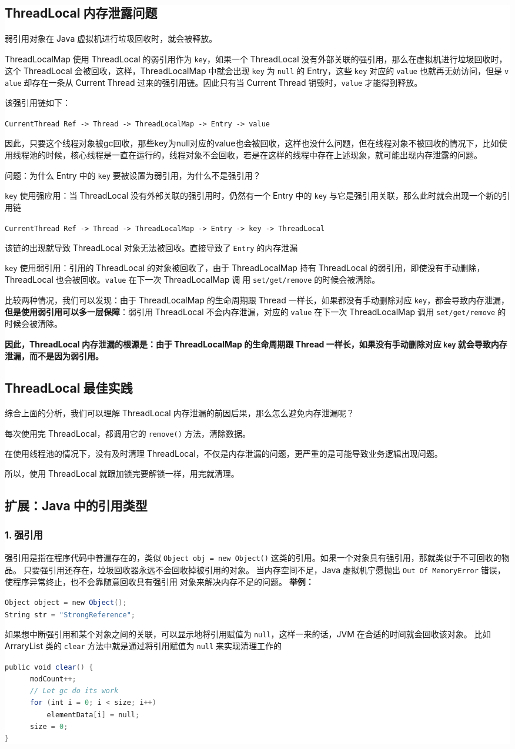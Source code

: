 ## ThreadLocal 内存泄露问题

弱引用对象在 Java 虚拟机进行垃圾回收时，就会被释放。

ThreadLocalMap 使用 ThreadLocal 的弱引用作为 `key`，如果一个 ThreadLocal 没有外部关联的强引用，那么在虚拟机进行垃圾回收时，这个 ThreadLocal 会被回收，这样，ThreadLocalMap 中就会出现 `key` 为 `null` 的 Entry，这些 `key` 对应的 `value` 也就再无妨访问，但是 `value` 却存在一条从 Current Thread 过来的强引用链。因此只有当 Current Thread 销毁时，`value` 才能得到释放。

该强引用链如下：

`CurrentThread Ref -> Thread -> ThreadLocalMap -> Entry -> value`

因此，只要这个线程对象被gc回收，那些key为null对应的value也会被回收，这样也没什么问题，但在线程对象不被回收的情况下，比如使用线程池的时候，核心线程是一直在运行的，线程对象不会回收，若是在这样的线程中存在上述现象，就可能出现内存泄露的问题。

问题：为什么 Entry 中的 `key` 要被设置为弱引用，为什么不是强引用？

`key` 使用强应用：当 ThreadLocal 没有外部关联的强引用时，仍然有一个 Entry 中的 `key` 与它是强引用关联，那么此时就会出现一个新的引用链

`CurrentThread Ref -> Thread -> ThreadLocalMap -> Entry -> key -> ThreadLocal`

该链的出现就导致 ThreadLocal 对象无法被回收。直接导致了 `Entry` 的内存泄漏

`key` 使用弱引用：引用的 ThreadLocal 的对象被回收了，由于 ThreadLocalMap 持有 ThreadLocal 的弱引用，即使没有手动删除，ThreadLocal 也会被回收。`value` 在下一次 ThreadLocalMap 调 用 `set/get/remove` 的时候会被清除。

比较两种情况，我们可以发现：由于 ThreadLocalMap 的生命周期跟 Thread 一样长，如果都没有手动删除对应 `key`，都会导致内存泄漏，**但是使用弱引用可以多一层保障**：弱引用 ThreadLocal 不会内存泄漏，对应的 `value` 在下一次 ThreadLocalMap 调用 `set/get/remove` 的时候会被清除。

**因此，ThreadLocal 内存泄漏的根源是：由于 ThreadLocalMap 的生命周期跟 Thread 一样长，如果没有手动删除对应 `key` 就会导致内存泄漏，而不是因为弱引用。**

## ThreadLocal 最佳实践

综合上面的分析，我们可以理解 ThreadLocal 内存泄漏的前因后果，那么怎么避免内存泄漏呢？

每次使用完 ThreadLocal，都调用它的 `remove()` 方法，清除数据。

在使用线程池的情况下，没有及时清理 ThreadLocal，不仅是内存泄漏的问题，更严重的是可能导致业务逻辑出现问题。

所以，使用 ThreadLocal 就跟加锁完要解锁一样，用完就清理。

## 扩展：Java 中的引用类型

### 1. 强引用
强引用是指在程序代码中普遍存在的，类似 `Object obj = new Object()` 这类的引用。如果一个对象具有强引用，那就类似于不可回收的物品。
只要强引用还存在，垃圾回收器永远不会回收掉被引用的对象。
当内存空间不足，Java 虚拟机宁愿抛出 `Out Of MemoryError` 错误，使程序异常终止，也不会靠随意回收具有强引用 对象来解决内存不足的问题。
**举例：**
```java
Object object = new Object();
String str = "StrongReference";
```
如果想中断强引用和某个对象之间的关联，可以显示地将引用赋值为 `null`，这样一来的话，JVM 在合适的时间就会回收该对象。
比如 ArraryList 类的 `clear` 方法中就是通过将引用赋值为 `null` 来实现清理工作的
```java
public void clear() {
      modCount++;
      // Let gc do its work
      for (int i = 0; i < size; i++)
          elementData[i] = null;
      size = 0;
}
```
